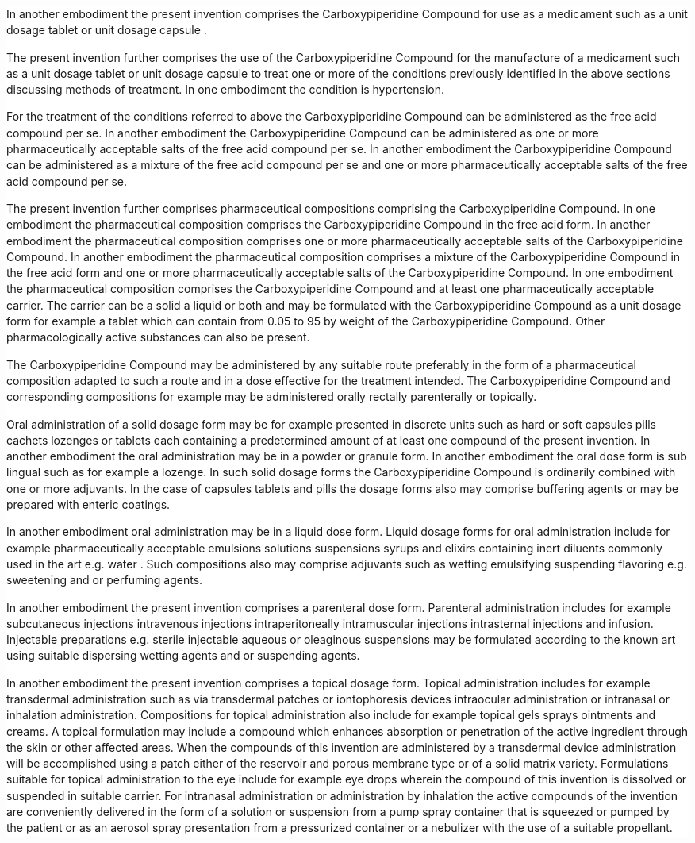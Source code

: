 In another embodiment the present invention comprises the Carboxypiperidine Compound for use as a medicament such as a unit dosage tablet or unit dosage capsule .

The present invention further comprises the use of the Carboxypiperidine Compound for the manufacture of a medicament such as a unit dosage tablet or unit dosage capsule to treat one or more of the conditions previously identified in the above sections discussing methods of treatment. In one embodiment the condition is hypertension.

For the treatment of the conditions referred to above the Carboxypiperidine Compound can be administered as the free acid compound per se. In another embodiment the Carboxypiperidine Compound can be administered as one or more pharmaceutically acceptable salts of the free acid compound per se. In another embodiment the Carboxypiperidine Compound can be administered as a mixture of the free acid compound per se and one or more pharmaceutically acceptable salts of the free acid compound per se.

The present invention further comprises pharmaceutical compositions comprising the Carboxypiperidine Compound. In one embodiment the pharmaceutical composition comprises the Carboxypiperidine Compound in the free acid form. In another embodiment the pharmaceutical composition comprises one or more pharmaceutically acceptable salts of the Carboxypiperidine Compound. In another embodiment the pharmaceutical composition comprises a mixture of the Carboxypiperidine Compound in the free acid form and one or more pharmaceutically acceptable salts of the Carboxypiperidine Compound. In one embodiment the pharmaceutical composition comprises the Carboxypiperidine Compound and at least one pharmaceutically acceptable carrier. The carrier can be a solid a liquid or both and may be formulated with the Carboxypiperidine Compound as a unit dosage form for example a tablet which can contain from 0.05 to 95 by weight of the Carboxypiperidine Compound. Other pharmacologically active substances can also be present.

The Carboxypiperidine Compound may be administered by any suitable route preferably in the form of a pharmaceutical composition adapted to such a route and in a dose effective for the treatment intended. The Carboxypiperidine Compound and corresponding compositions for example may be administered orally rectally parenterally or topically.

Oral administration of a solid dosage form may be for example presented in discrete units such as hard or soft capsules pills cachets lozenges or tablets each containing a predetermined amount of at least one compound of the present invention. In another embodiment the oral administration may be in a powder or granule form. In another embodiment the oral dose form is sub lingual such as for example a lozenge. In such solid dosage forms the Carboxypiperidine Compound is ordinarily combined with one or more adjuvants. In the case of capsules tablets and pills the dosage forms also may comprise buffering agents or may be prepared with enteric coatings.

In another embodiment oral administration may be in a liquid dose form. Liquid dosage forms for oral administration include for example pharmaceutically acceptable emulsions solutions suspensions syrups and elixirs containing inert diluents commonly used in the art e.g. water . Such compositions also may comprise adjuvants such as wetting emulsifying suspending flavoring e.g. sweetening and or perfuming agents.

In another embodiment the present invention comprises a parenteral dose form. Parenteral administration includes for example subcutaneous injections intravenous injections intraperitoneally intramuscular injections intrasternal injections and infusion. Injectable preparations e.g. sterile injectable aqueous or oleaginous suspensions may be formulated according to the known art using suitable dispersing wetting agents and or suspending agents.

In another embodiment the present invention comprises a topical dosage form. Topical administration includes for example transdermal administration such as via transdermal patches or iontophoresis devices intraocular administration or intranasal or inhalation administration. Compositions for topical administration also include for example topical gels sprays ointments and creams. A topical formulation may include a compound which enhances absorption or penetration of the active ingredient through the skin or other affected areas. When the compounds of this invention are administered by a transdermal device administration will be accomplished using a patch either of the reservoir and porous membrane type or of a solid matrix variety. Formulations suitable for topical administration to the eye include for example eye drops wherein the compound of this invention is dissolved or suspended in suitable carrier. For intranasal administration or administration by inhalation the active compounds of the invention are conveniently delivered in the form of a solution or suspension from a pump spray container that is squeezed or pumped by the patient or as an aerosol spray presentation from a pressurized container or a nebulizer with the use of a suitable propellant.
